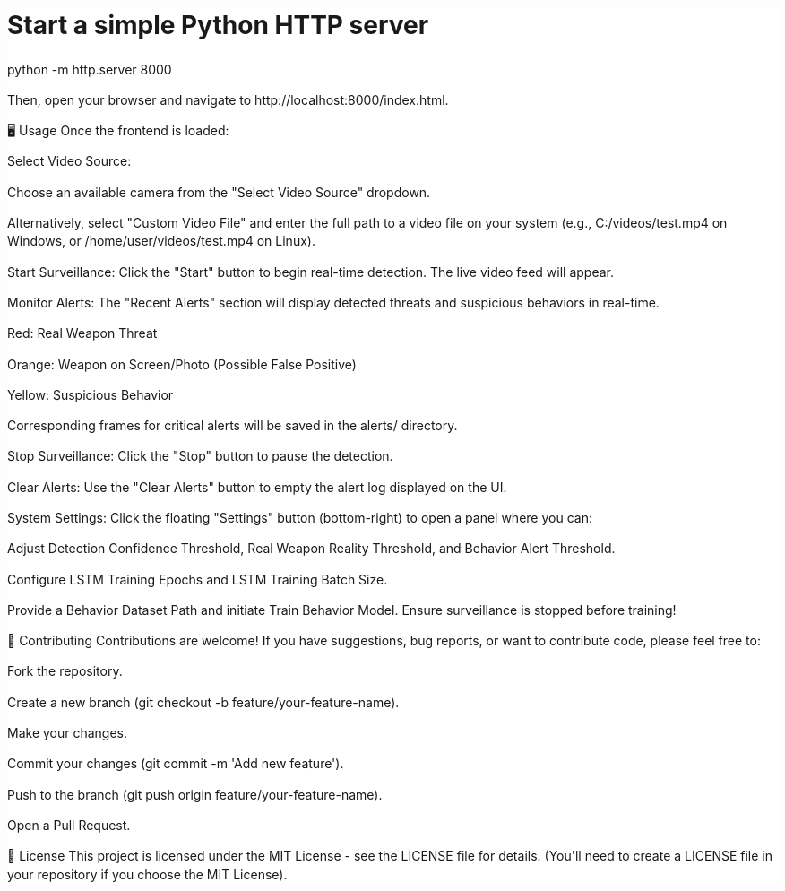 # Start a simple Python HTTP server
python -m http.server 8000

Then, open your browser and navigate to http://localhost:8000/index.html.

🖥️ Usage
Once the frontend is loaded:

Select Video Source:

Choose an available camera from the "Select Video Source" dropdown.

Alternatively, select "Custom Video File" and enter the full path to a video file on your system (e.g., C:/videos/test.mp4 on Windows, or /home/user/videos/test.mp4 on Linux).

Start Surveillance: Click the "Start" button to begin real-time detection. The live video feed will appear.

Monitor Alerts: The "Recent Alerts" section will display detected threats and suspicious behaviors in real-time.

Red: Real Weapon Threat

Orange: Weapon on Screen/Photo (Possible False Positive)

Yellow: Suspicious Behavior

Corresponding frames for critical alerts will be saved in the alerts/ directory.

Stop Surveillance: Click the "Stop" button to pause the detection.

Clear Alerts: Use the "Clear Alerts" button to empty the alert log displayed on the UI.

System Settings: Click the floating "Settings" button (bottom-right) to open a panel where you can:

Adjust Detection Confidence Threshold, Real Weapon Reality Threshold, and Behavior Alert Threshold.

Configure LSTM Training Epochs and LSTM Training Batch Size.

Provide a Behavior Dataset Path and initiate Train Behavior Model. Ensure surveillance is stopped before training!

🤝 Contributing
Contributions are welcome! If you have suggestions, bug reports, or want to contribute code, please feel free to:

Fork the repository.

Create a new branch (git checkout -b feature/your-feature-name).

Make your changes.

Commit your changes (git commit -m 'Add new feature').

Push to the branch (git push origin feature/your-feature-name).

Open a Pull Request.

📄 License
This project is licensed under the MIT License - see the LICENSE file for details. (You'll need to create a LICENSE file in your repository if you choose the MIT License).
